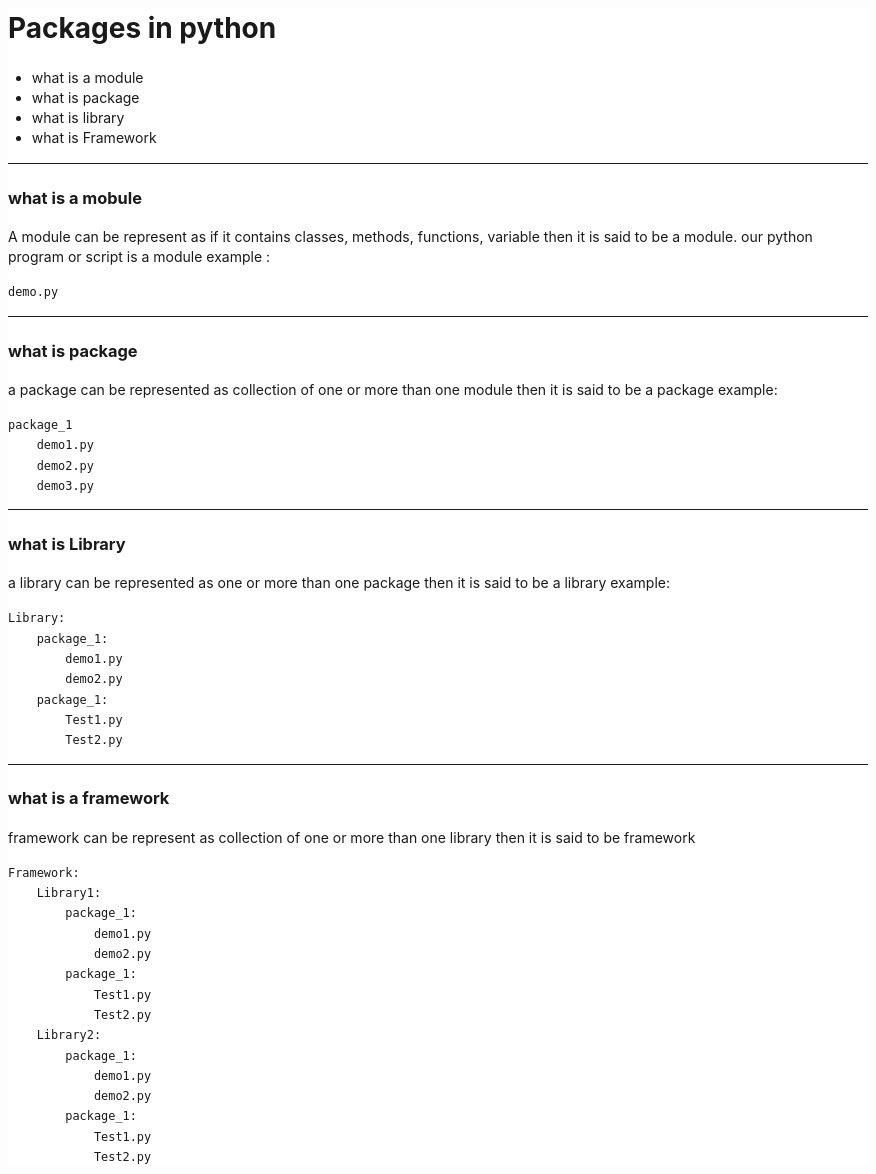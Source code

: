# Packages in python 
- what is a module 
- what is package
- what is library 
- what is Framework

---
### what is a mobule
A module can be represent as if it contains classes, methods, functions, variable then it is said to be a module.
our python program or script is a module 
example : 
```python
demo.py
```
---
### what is package
a package can be represented as collection of one or more than one module then it is said to be a package
example:
```
package_1
    demo1.py
    demo2.py
    demo3.py
```
---
### what is Library
a library can be represented as one or more than one package then it is said to be a library 
example:
```
Library:
    package_1:
        demo1.py
        demo2.py
    package_1:
        Test1.py
        Test2.py
```
---
### what is a framework
framework can be represent as collection of one or more than one library then it is said to be framework 
```
Framework:
    Library1:
        package_1:
            demo1.py
            demo2.py
        package_1:
            Test1.py
            Test2.py
    Library2:
        package_1:
            demo1.py
            demo2.py
        package_1:
            Test1.py
            Test2.py
```
